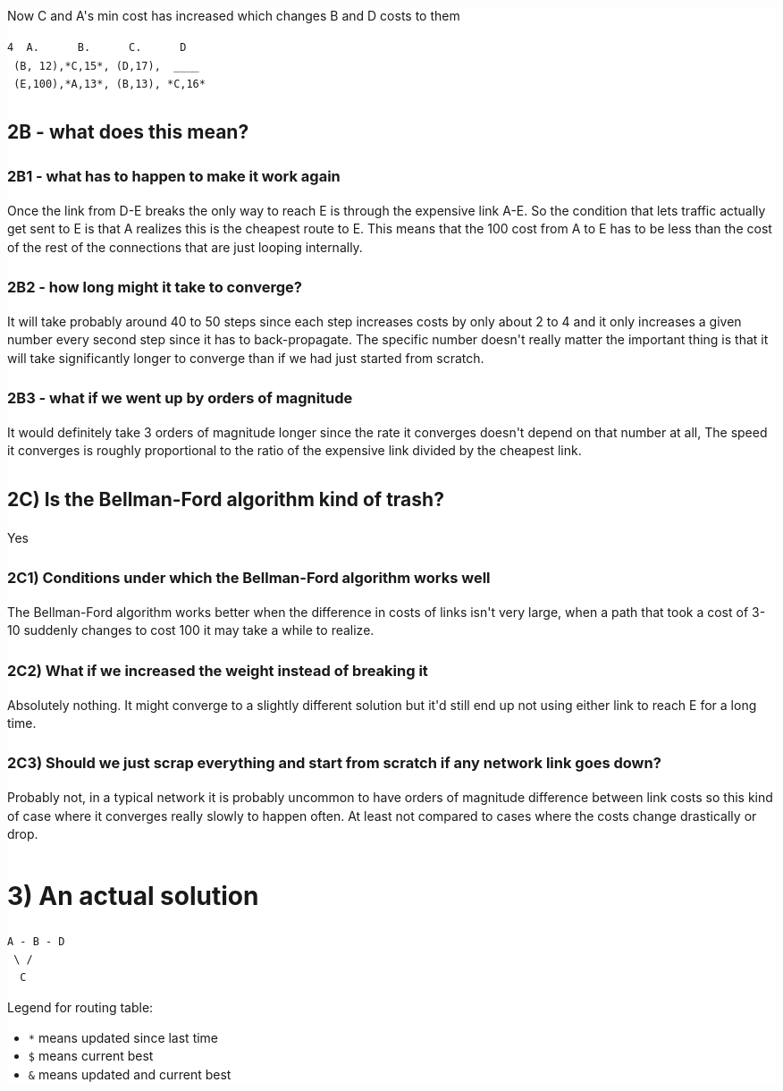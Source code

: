 Now C and A's min cost has increased which changes B and D costs to them
```
4  A.      B.      C.      D
 (B, 12),*C,15*, (D,17),  ____
 (E,100),*A,13*, (B,13), *C,16*
```
## 2B - what does this mean? 
### 2B1 - what has to happen to make it work again
Once the link from D-E breaks the only way to reach E is through the expensive link A-E. So the condition that lets traffic actually get sent to E is that A realizes this is the cheapest route to E. This means that the 100 cost from A to E has to be less than the cost of the rest of the connections that are just looping internally.
### 2B2 - how long might it take to converge?
It will take probably around 40 to 50 steps since each step increases costs by only about 2 to 4 and it only increases a given number every second step since it has to back-propagate. The specific number doesn't really matter the important thing is that it will take significantly longer to converge than if we had just started from scratch.
### 2B3 - what if we went up by orders of magnitude
It would definitely take 3 orders of magnitude longer since the rate it converges doesn't depend on that number at all, The speed it converges is roughly proportional to the ratio of the expensive link divided by the cheapest link.


## 2C) Is the Bellman-Ford algorithm kind of trash?
Yes
### 2C1) Conditions under which the Bellman-Ford algorithm works well
The Bellman-Ford algorithm works better when the difference in costs of links isn't very large, when a path that took a cost of 3-10 suddenly changes to cost 100 it may take a while to realize.

### 2C2) What if we increased the weight instead of breaking it
Absolutely nothing. It might converge to a slightly different solution but it'd still end up not using either link to reach E for a long time.

### 2C3) Should we just scrap everything and start from scratch if any network link goes down?
Probably not, in a typical network it is probably uncommon to have orders of magnitude difference between link costs so this kind of case where it converges really slowly to happen often. At least not compared to cases where the costs change drastically or drop.


# 3) An actual solution
```
A - B - D
 \ /
  C 
```
Legend for routing table:
- `*` means updated since last time
- `$` means current best
- `&` means updated and current best
